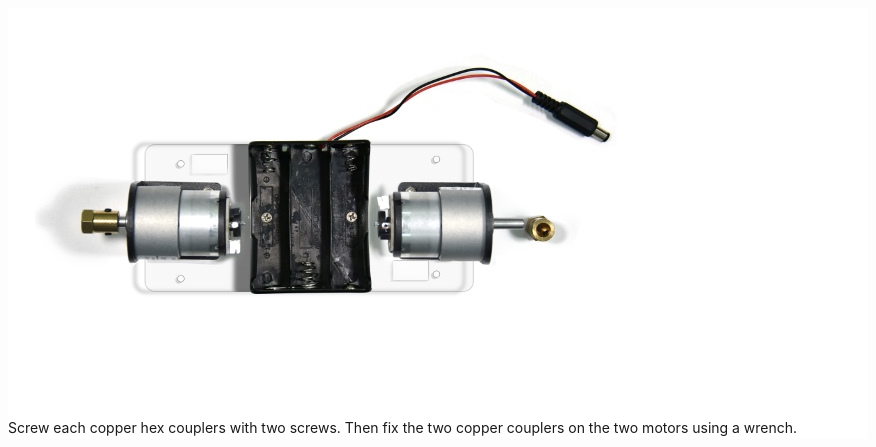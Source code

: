 ![](media/870d6c7b8bfa58b251a0c24c1b051e4e.jpeg)

Screw each copper hex couplers with two screws. Then fix the two copper couplers
on the two motors using a wrench.
